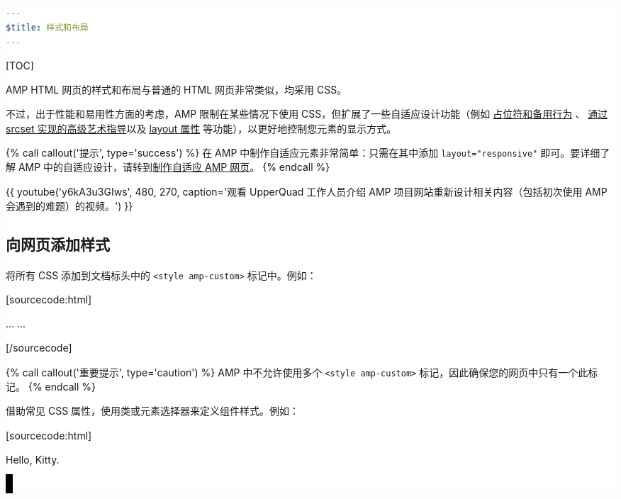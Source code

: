 ```yaml
---
$title: 样式和布局
---
```

[TOC]

AMP HTML 网页的样式和布局与普通的 HTML 网页非常类似，均采用 CSS。

 不过，出于性能和易用性方面的考虑，AMP 限制在某些情况下使用 CSS，但扩展了一些自适应设计功能（例如 [占位符和备用行为](/zh_cn/docs/design/responsive/placeholders.html)
、 [通过 srcset 实现的高级艺术指导](/zh_cn/docs/design/responsive/art_direction.html)以及 [layout 属性](/zh_cn/docs/design/responsive/control_layout.html) 等功能），以更好地控制您元素的显示方式。

{% call callout('提示', type='success') %}
 在 AMP 中制作自适应元素非常简单：只需在其中添加 `layout="responsive"` 即可。要详细了解 AMP 中的自适应设计，请转到[制作自适应 AMP 网页](/zh_cn/docs/design/responsive/responsive_design)。
{% endcall %}

{{ youtube('y6kA3u3GIws', 480, 270, caption='观看 UpperQuad 工作人员介绍 AMP 项目网站重新设计相关内容（包括初次使用 AMP 会遇到的难题）的视频。') }}

## 向网页添加样式

 将所有 CSS 添加到文档标头中的 `<style amp-custom>` 标记中。例如：

[sourcecode:html]
<!doctype html>
<head>
...
<style amp-custom>
/* any custom styles go here. */
body {
background-color: white;
}
amp-img {
border: 5px solid black;
}

amp-img.grey-placeholder {
background-color: grey;
}
</style>
...
</head>
[/sourcecode]

{% call callout('重要提示', type='caution') %}
 AMP 中不允许使用多个 `<style amp-custom>` 
标记，因此确保您的网页中只有一个此标记。
{% endcall %}

借助常见 CSS 属性，使用类或元素选择器来定义组件样式。例如：

[sourcecode:html]
<body>
<p>Hello, Kitty.</p>
<amp-img
class="grey-placeholder"
src="https://placekitten.com/g/500/300"
srcset="/img/cat.jpg 640w,
/img/kitten.jpg 320w"
width="500"
height="300"
layout="responsive">
</amp-img>
</body>